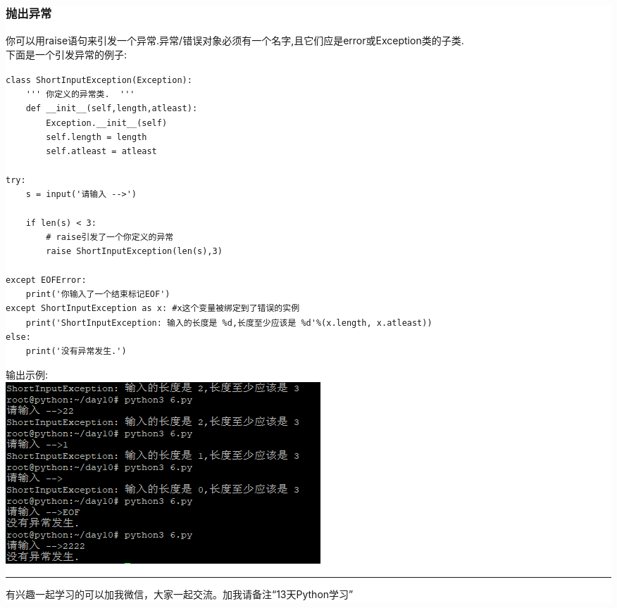 
### 抛出异常
你可以用raise语句来引发一个异常.异常/错误对象必须有一个名字,且它们应是error或Exception类的子类.   
下面是一个引发异常的例子:   
```
class ShortInputException(Exception):
    ''' 你定义的异常类.  '''
    def __init__(self,length,atleast):
        Exception.__init__(self)
        self.length = length
        self.atleast = atleast

try:
    s = input('请输入 -->')

    if len(s) < 3:
        # raise引发了一个你定义的异常
        raise ShortInputException(len(s),3)

except EOFError:
    print('你输入了一个结束标记EOF')
except ShortInputException as x: #x这个变量被绑定到了错误的实例
    print('ShortInputException: 输入的长度是 %d,长度至少应该是 %d'%(x.length, x.atleast))
else:
    print('没有异常发生.')

```   
输出示例:   
![try](images\day9-5.png)   

***
有兴趣一起学习的可以加我微信，大家一起交流。加我请备注“13天Python学习”